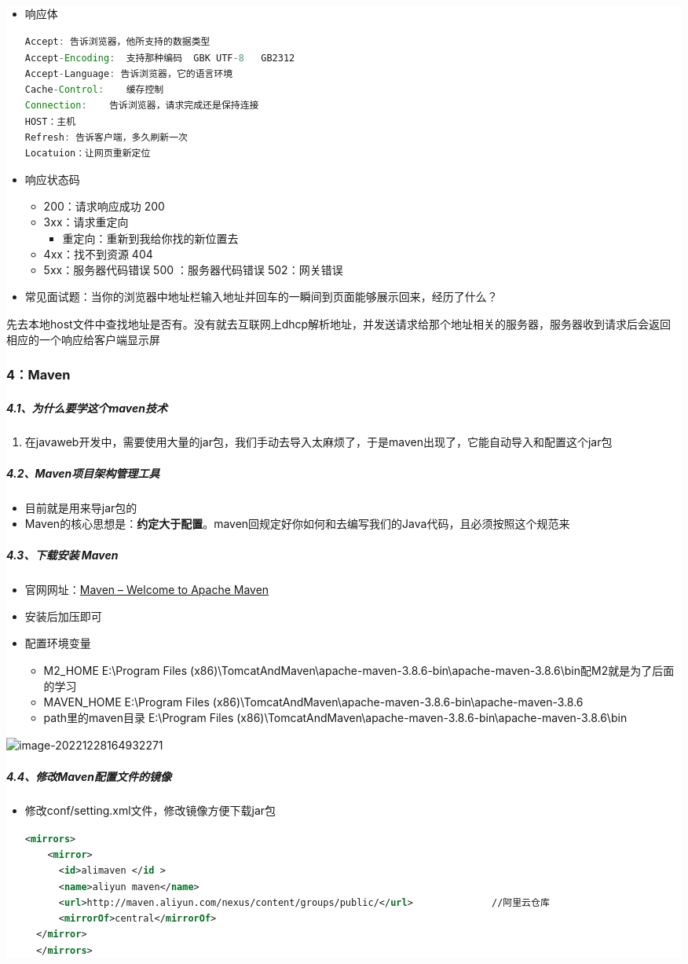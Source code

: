   - 响应体

    ```java
    Accept: 告诉浏览器，他所支持的数据类型
    Accept-Encoding:  支持那种编码  GBK UTF-8   GB2312
    Accept-Language: 告诉浏览器，它的语言环境
    Cache-Control:    缓存控制
    Connection:    告诉浏览器，请求完成还是保持连接
    HOST：主机
    Refresh: 告诉客户端，多久刷新一次
    Locatuion：让网页重新定位
    ```

  - 响应状态码

    - 200：请求响应成功  200
    - 3xx：请求重定向
      - 重定向：重新到我给你找的新位置去
    - 4xx：找不到资源    404
    - 5xx：服务器代码错误    500 ：服务器代码错误   502：网关错误

  - 常见面试题：当你的浏览器中地址栏输入地址并回车的一瞬间到页面能够展示回来，经历了什么？

  先去本地host文件中查找地址是否有。没有就去互联网上dhcp解析地址，并发送请求给那个地址相关的服务器，服务器收到请求后会返回相应的一个响应给客户端显示屏

### 4：Maven

##### 4.1、为什么要学这个maven技术

1. 在javaweb开发中，需要使用大量的jar包，我们手动去导入太麻烦了，于是maven出现了，它能自动导入和配置这个jar包

##### 4.2、Maven项目架构管理工具

- 目前就是用来导jar包的
- Maven的核心思想是：**约定大于配置**。maven回规定好你如何和去编写我们的Java代码，且必须按照这个规范来

##### 4.3、下载安装 Maven

- 官网网址：[Maven – Welcome to Apache Maven](https://maven.apache.org/)

- 安装后加压即可    
- 配置环境变量
  - M2_HOME       E:\Program Files (x86)\TomcatAndMaven\apache-maven-3.8.6-bin\apache-maven-3.8.6\bin配M2就是为了后面的学习
  - MAVEN_HOME   E:\Program Files (x86)\TomcatAndMaven\apache-maven-3.8.6-bin\apache-maven-3.8.6
  - path里的maven目录   E:\Program Files (x86)\TomcatAndMaven\apache-maven-3.8.6-bin\apache-maven-3.8.6\bin

![image-20221228164932271](../img/image-20221228164932271.png)

##### 4.4、修改Maven配置文件的镜像

- 修改conf/setting.xml文件，修改镜像方便下载jar包

  ```xml
  <mirrors>
      <mirror>
  	 	<id>alimaven </id > 
  	 	<name>aliyun maven</name>
  	  	<url>http://maven.aliyun.com/nexus/content/groups/public/</url> 			 //阿里云仓库
  	  	<mirrorOf>central</mirrorOf>
  	</mirror> 
    </mirrors>
  ```
